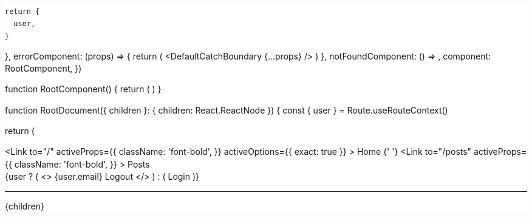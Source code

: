     return {
      user,
    }
  },
  errorComponent: (props) => {
    return (
      <RootDocument>
        <DefaultCatchBoundary {...props} />
      </RootDocument>
    )
  },
  notFoundComponent: () => <NotFound />,
  component: RootComponent,
})

function RootComponent() {
  return (
    <RootDocument>
      <Outlet />
    </RootDocument>
  )
}

function RootDocument({ children }: { children: React.ReactNode }) {
  const { user } = Route.useRouteContext()

  return (
    <html>
      <head>
        <HeadContent />
      </head>
      <body>
        <div className="p-2 flex gap-2 text-lg">
          <Link
            to="/"
            activeProps={{
              className: 'font-bold',
            }}
            activeOptions={{ exact: true }}
          >
            Home
          </Link>{' '}
          <Link
            to="/posts"
            activeProps={{
              className: 'font-bold',
            }}
          >
            Posts
          </Link>
          <div className="ml-auto">
            {user ? (
              <>
                <span className="mr-2">{user.email}</span>
                <Link to="/logout">Logout</Link>
              </>
            ) : (
              <Link to="/login">Login</Link>
            )}
          </div>
        </div>
        <hr />
        {children}
        <TanStackRouterDevtools position="bottom-right" />
        <Scripts />